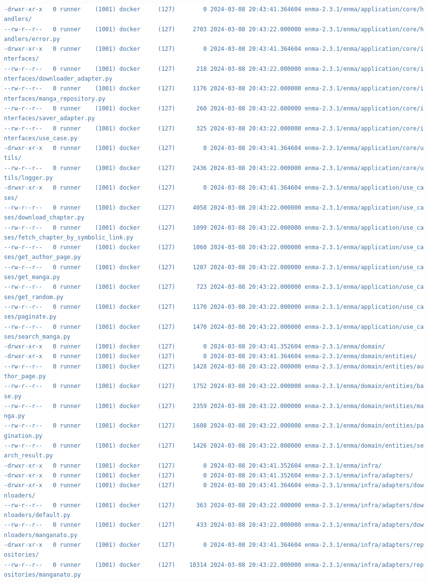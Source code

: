 ```diff
-drwxr-xr-x   0 runner    (1001) docker     (127)        0 2024-03-08 20:43:41.364604 enma-2.3.1/enma/application/core/handlers/
--rw-r--r--   0 runner    (1001) docker     (127)     2703 2024-03-08 20:43:22.000000 enma-2.3.1/enma/application/core/handlers/error.py
-drwxr-xr-x   0 runner    (1001) docker     (127)        0 2024-03-08 20:43:41.364604 enma-2.3.1/enma/application/core/interfaces/
--rw-r--r--   0 runner    (1001) docker     (127)      218 2024-03-08 20:43:22.000000 enma-2.3.1/enma/application/core/interfaces/downloader_adapter.py
--rw-r--r--   0 runner    (1001) docker     (127)     1176 2024-03-08 20:43:22.000000 enma-2.3.1/enma/application/core/interfaces/manga_repository.py
--rw-r--r--   0 runner    (1001) docker     (127)      260 2024-03-08 20:43:22.000000 enma-2.3.1/enma/application/core/interfaces/saver_adapter.py
--rw-r--r--   0 runner    (1001) docker     (127)      325 2024-03-08 20:43:22.000000 enma-2.3.1/enma/application/core/interfaces/use_case.py
-drwxr-xr-x   0 runner    (1001) docker     (127)        0 2024-03-08 20:43:41.364604 enma-2.3.1/enma/application/core/utils/
--rw-r--r--   0 runner    (1001) docker     (127)     2436 2024-03-08 20:43:22.000000 enma-2.3.1/enma/application/core/utils/logger.py
-drwxr-xr-x   0 runner    (1001) docker     (127)        0 2024-03-08 20:43:41.364604 enma-2.3.1/enma/application/use_cases/
--rw-r--r--   0 runner    (1001) docker     (127)     4058 2024-03-08 20:43:22.000000 enma-2.3.1/enma/application/use_cases/download_chapter.py
--rw-r--r--   0 runner    (1001) docker     (127)     1099 2024-03-08 20:43:22.000000 enma-2.3.1/enma/application/use_cases/fetch_chapter_by_symbolic_link.py
--rw-r--r--   0 runner    (1001) docker     (127)     1060 2024-03-08 20:43:22.000000 enma-2.3.1/enma/application/use_cases/get_author_page.py
--rw-r--r--   0 runner    (1001) docker     (127)     1287 2024-03-08 20:43:22.000000 enma-2.3.1/enma/application/use_cases/get_manga.py
--rw-r--r--   0 runner    (1001) docker     (127)      723 2024-03-08 20:43:22.000000 enma-2.3.1/enma/application/use_cases/get_random.py
--rw-r--r--   0 runner    (1001) docker     (127)     1170 2024-03-08 20:43:22.000000 enma-2.3.1/enma/application/use_cases/paginate.py
--rw-r--r--   0 runner    (1001) docker     (127)     1470 2024-03-08 20:43:22.000000 enma-2.3.1/enma/application/use_cases/search_manga.py
-drwxr-xr-x   0 runner    (1001) docker     (127)        0 2024-03-08 20:43:41.352604 enma-2.3.1/enma/domain/
-drwxr-xr-x   0 runner    (1001) docker     (127)        0 2024-03-08 20:43:41.364604 enma-2.3.1/enma/domain/entities/
--rw-r--r--   0 runner    (1001) docker     (127)     1428 2024-03-08 20:43:22.000000 enma-2.3.1/enma/domain/entities/author_page.py
--rw-r--r--   0 runner    (1001) docker     (127)     1752 2024-03-08 20:43:22.000000 enma-2.3.1/enma/domain/entities/base.py
--rw-r--r--   0 runner    (1001) docker     (127)     2359 2024-03-08 20:43:22.000000 enma-2.3.1/enma/domain/entities/manga.py
--rw-r--r--   0 runner    (1001) docker     (127)     1608 2024-03-08 20:43:22.000000 enma-2.3.1/enma/domain/entities/pagination.py
--rw-r--r--   0 runner    (1001) docker     (127)     1426 2024-03-08 20:43:22.000000 enma-2.3.1/enma/domain/entities/search_result.py
-drwxr-xr-x   0 runner    (1001) docker     (127)        0 2024-03-08 20:43:41.352604 enma-2.3.1/enma/infra/
-drwxr-xr-x   0 runner    (1001) docker     (127)        0 2024-03-08 20:43:41.352604 enma-2.3.1/enma/infra/adapters/
-drwxr-xr-x   0 runner    (1001) docker     (127)        0 2024-03-08 20:43:41.364604 enma-2.3.1/enma/infra/adapters/downloaders/
--rw-r--r--   0 runner    (1001) docker     (127)      363 2024-03-08 20:43:22.000000 enma-2.3.1/enma/infra/adapters/downloaders/default.py
--rw-r--r--   0 runner    (1001) docker     (127)      433 2024-03-08 20:43:22.000000 enma-2.3.1/enma/infra/adapters/downloaders/manganato.py
-drwxr-xr-x   0 runner    (1001) docker     (127)        0 2024-03-08 20:43:41.364604 enma-2.3.1/enma/infra/adapters/repositories/
--rw-r--r--   0 runner    (1001) docker     (127)    10314 2024-03-08 20:43:22.000000 enma-2.3.1/enma/infra/adapters/repositories/manganato.py
```